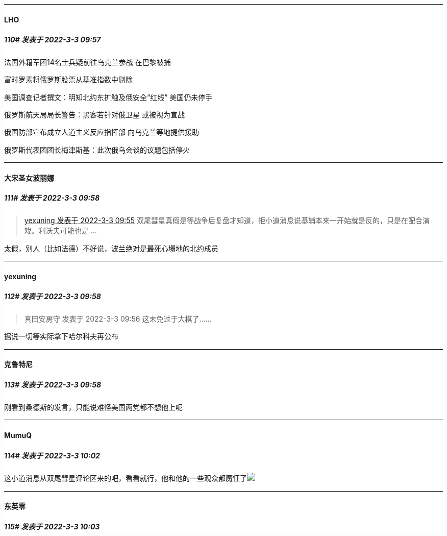 *****

####  LHO  
##### 110#       发表于 2022-3-3 09:57

法国外籍军团14名士兵疑前往乌克兰参战 在巴黎被捕

富时罗素将俄罗斯股票从基准指数中剔除

美国调查记者撰文：明知北约东扩触及俄安全“红线” 美国仍未停手

俄罗斯航天局局长警告：黑客若针对俄卫星 或被视为宣战

俄国防部宣布成立人道主义反应指挥部 向乌克兰等地提供援助

俄罗斯代表团团长梅津斯基：此次俄乌会谈的议题包括停火

*****

####  大宋圣女波丽娜  
##### 111#       发表于 2022-3-3 09:58

<blockquote><a href="httphttps://bbs.saraba1st.com/2b/forum.php?mod=redirect&amp;goto=findpost&amp;pid=54898505&amp;ptid=2055677" target="_blank">yexuning 发表于 2022-3-3 09:55</a>
双尾彗星真假是等战争后复盘才知道，拒小道消息说基辅本来一开始就是反的，只是在配合演戏。利沃夫可能也是 ...</blockquote>
太假，别人（比如法德）不好说，波兰绝对是最死心塌地的北约成员

*****

####  yexuning  
##### 112#       发表于 2022-3-3 09:58

<blockquote>真田安房守 发表于 2022-3-3 09:56
这未免过于大棋了……</blockquote>
据说一切等实际拿下哈尔科夫再公布

*****

####  克鲁特尼  
##### 113#       发表于 2022-3-3 09:58

刚看到桑德斯的发言，只能说难怪美国两党都不想他上呢

*****

####  MumuQ  
##### 114#       发表于 2022-3-3 10:02

这小道消息从双尾彗星评论区来的吧，看看就行，他和他的一些观众都魔怔了<img src="https://static.saraba1st.com/image/smiley/face2017/067.png" referrerpolicy="no-referrer">

*****

####  东英零  
##### 115#       发表于 2022-3-3 10:03
